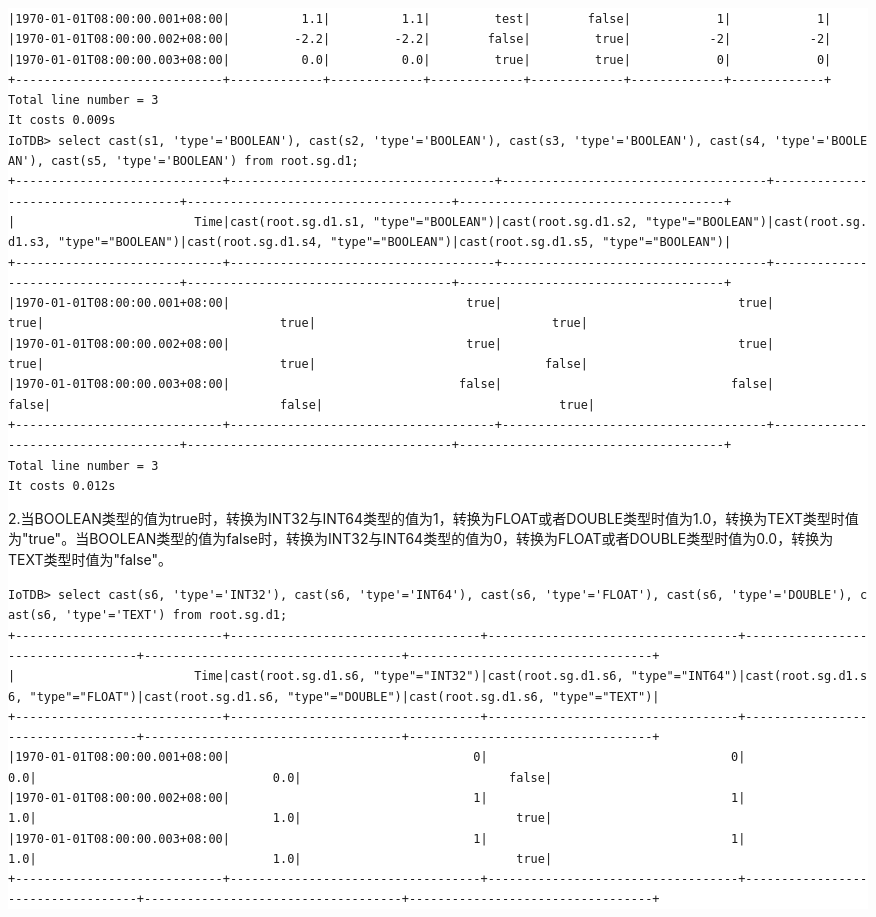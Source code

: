 ```
|1970-01-01T08:00:00.001+08:00|          1.1|          1.1|         test|        false|            1|            1|
|1970-01-01T08:00:00.002+08:00|         -2.2|         -2.2|        false|         true|           -2|           -2|
|1970-01-01T08:00:00.003+08:00|          0.0|          0.0|         true|         true|            0|            0|
+-----------------------------+-------------+-------------+-------------+-------------+-------------+-------------+
Total line number = 3
It costs 0.009s
IoTDB> select cast(s1, 'type'='BOOLEAN'), cast(s2, 'type'='BOOLEAN'), cast(s3, 'type'='BOOLEAN'), cast(s4, 'type'='BOOLEAN'), cast(s5, 'type'='BOOLEAN') from root.sg.d1;
+-----------------------------+-------------------------------------+-------------------------------------+-------------------------------------+-------------------------------------+-------------------------------------+
|                         Time|cast(root.sg.d1.s1, "type"="BOOLEAN")|cast(root.sg.d1.s2, "type"="BOOLEAN")|cast(root.sg.d1.s3, "type"="BOOLEAN")|cast(root.sg.d1.s4, "type"="BOOLEAN")|cast(root.sg.d1.s5, "type"="BOOLEAN")|
+-----------------------------+-------------------------------------+-------------------------------------+-------------------------------------+-------------------------------------+-------------------------------------+
|1970-01-01T08:00:00.001+08:00|                                 true|                                 true|                                 true|                                 true|                                 true|
|1970-01-01T08:00:00.002+08:00|                                 true|                                 true|                                 true|                                 true|                                false|
|1970-01-01T08:00:00.003+08:00|                                false|                                false|                                false|                                false|                                 true|
+-----------------------------+-------------------------------------+-------------------------------------+-------------------------------------+-------------------------------------+-------------------------------------+
Total line number = 3
It costs 0.012s
```

2.当BOOLEAN类型的值为true时，转换为INT32与INT64类型的值为1，转换为FLOAT或者DOUBLE类型时值为1.0，转换为TEXT类型时值为"true"。当BOOLEAN类型的值为false时，转换为INT32与INT64类型的值为0，转换为FLOAT或者DOUBLE类型时值为0.0，转换为TEXT类型时值为"false"。  

```
IoTDB> select cast(s6, 'type'='INT32'), cast(s6, 'type'='INT64'), cast(s6, 'type'='FLOAT'), cast(s6, 'type'='DOUBLE'), cast(s6, 'type'='TEXT') from root.sg.d1;
+-----------------------------+-----------------------------------+-----------------------------------+-----------------------------------+------------------------------------+----------------------------------+
|                         Time|cast(root.sg.d1.s6, "type"="INT32")|cast(root.sg.d1.s6, "type"="INT64")|cast(root.sg.d1.s6, "type"="FLOAT")|cast(root.sg.d1.s6, "type"="DOUBLE")|cast(root.sg.d1.s6, "type"="TEXT")|
+-----------------------------+-----------------------------------+-----------------------------------+-----------------------------------+------------------------------------+----------------------------------+
|1970-01-01T08:00:00.001+08:00|                                  0|                                  0|                                0.0|                                 0.0|                             false|
|1970-01-01T08:00:00.002+08:00|                                  1|                                  1|                                1.0|                                 1.0|                              true|
|1970-01-01T08:00:00.003+08:00|                                  1|                                  1|                                1.0|                                 1.0|                              true|
+-----------------------------+-----------------------------------+-----------------------------------+-----------------------------------+------------------------------------+----------------------------------+
```